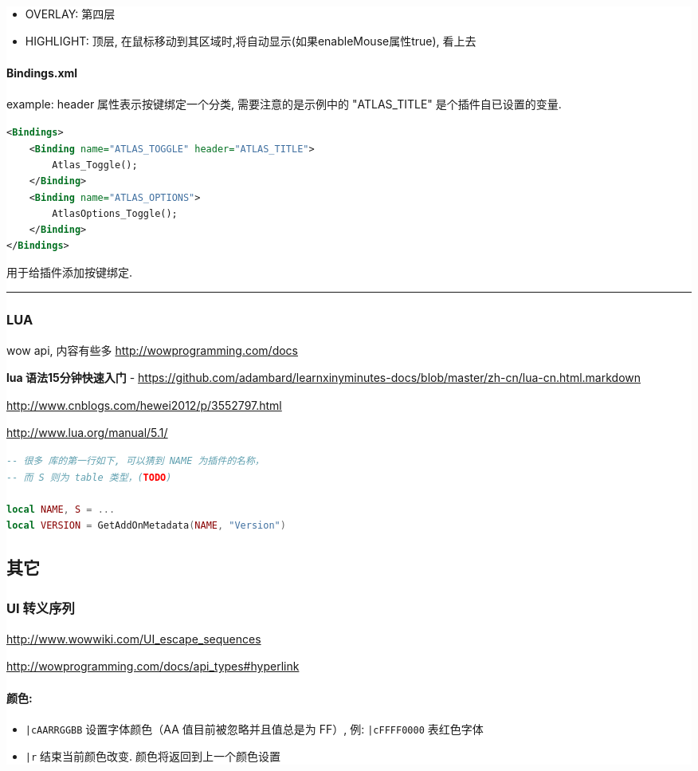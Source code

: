 * OVERLAY: 第四层

* HIGHLIGHT: 顶层, 在鼠标移动到其区域时,将自动显示(如果enableMouse属性true), 看上去


#### Bindings.xml

example: header 属性表示按键绑定一个分类, 需要注意的是示例中的 "ATLAS_TITLE" 是个插件自已设置的变量.

```xml
<Bindings>
	<Binding name="ATLAS_TOGGLE" header="ATLAS_TITLE">
		Atlas_Toggle();
	</Binding>
	<Binding name="ATLAS_OPTIONS">
		AtlasOptions_Toggle();
	</Binding>
</Bindings>
```


用于给插件添加按键绑定.

<hr />

### LUA

wow api, 内容有些多 http://wowprogramming.com/docs

**lua 语法15分钟快速入门** - https://github.com/adambard/learnxinyminutes-docs/blob/master/zh-cn/lua-cn.html.markdown

http://www.cnblogs.com/hewei2012/p/3552797.html

http://www.lua.org/manual/5.1/


```lua
-- 很多 库的第一行如下, 可以猜到 NAME 为插件的名称，
-- 而 S 则为 table 类型，(TODO)

local NAME, S = ...
local VERSION = GetAddOnMetadata(NAME, "Version")
```

## 其它

### UI 转义序列

http://www.wowwiki.com/UI_escape_sequences

http://wowprogramming.com/docs/api_types#hyperlink

#### 颜色:

* `|cAARRGGBB` 设置字体颜色（AA 值目前被忽略并且值总是为 FF）, 例: `|cFFFF0000` 表红色字体


* `|r` 结束当前颜色改变. 颜色将返回到上一个颜色设置
